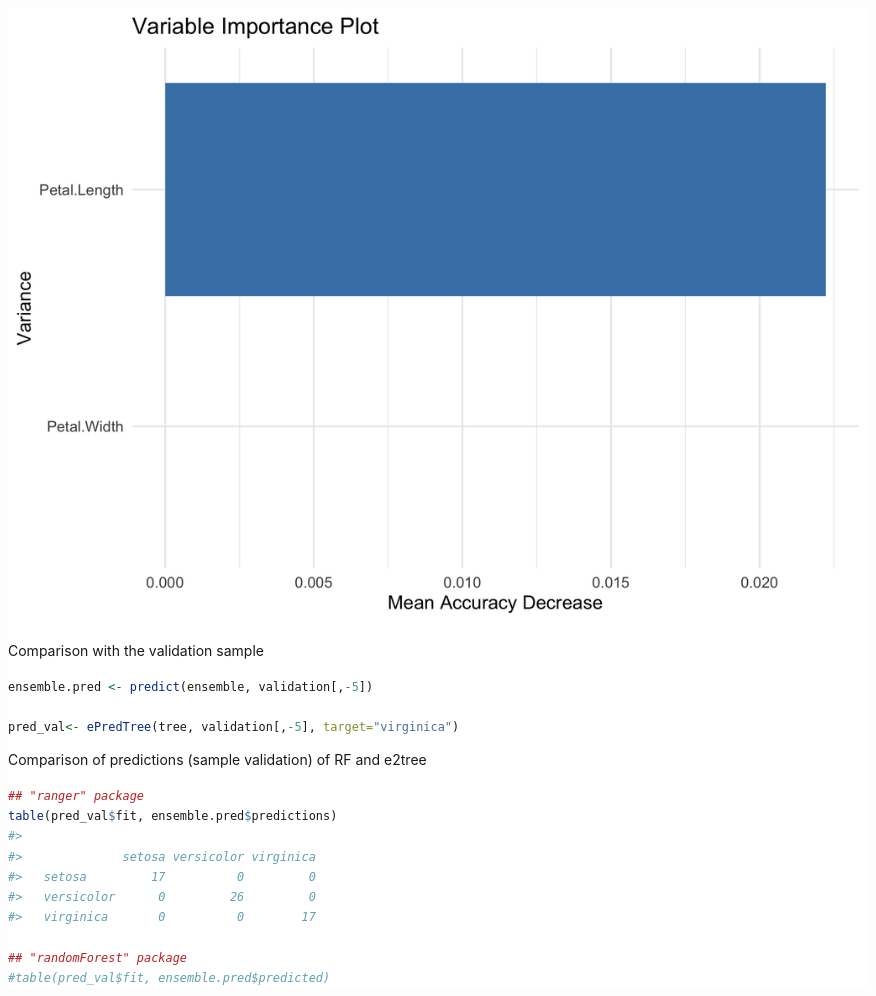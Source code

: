 <img src="man/figures/README-unnamed-chunk-15-2.png" width="100%" />

Comparison with the validation sample

``` r
ensemble.pred <- predict(ensemble, validation[,-5])

pred_val<- ePredTree(tree, validation[,-5], target="virginica")
```

Comparison of predictions (sample validation) of RF and e2tree

``` r
## "ranger" package
table(pred_val$fit, ensemble.pred$predictions)
#>             
#>              setosa versicolor virginica
#>   setosa         17          0         0
#>   versicolor      0         26         0
#>   virginica       0          0        17

## "randomForest" package
#table(pred_val$fit, ensemble.pred$predicted)
```
